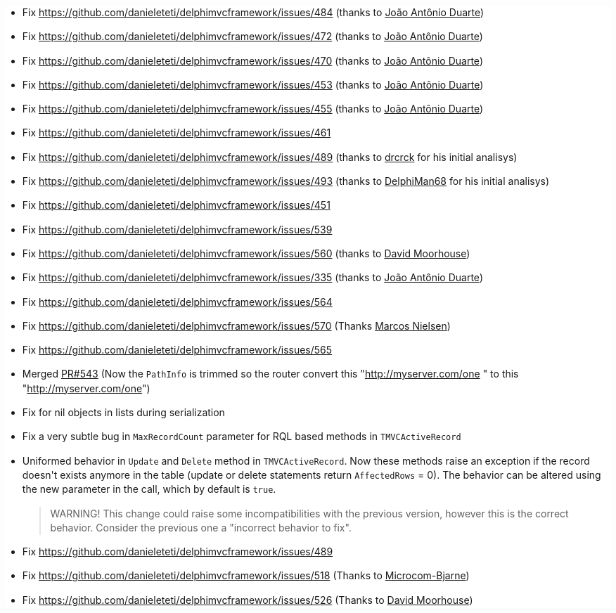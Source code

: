 - Fix https://github.com/danieleteti/delphimvcframework/issues/484 (thanks to [João Antônio Duarte](https://github.com/joaoduarte19))

- Fix https://github.com/danieleteti/delphimvcframework/issues/472 (thanks to [João Antônio Duarte](https://github.com/joaoduarte19))

- Fix https://github.com/danieleteti/delphimvcframework/issues/470  (thanks to [João Antônio Duarte](https://github.com/joaoduarte19))

- Fix https://github.com/danieleteti/delphimvcframework/issues/453  (thanks to [João Antônio Duarte](https://github.com/joaoduarte19))

- Fix https://github.com/danieleteti/delphimvcframework/issues/455  (thanks to [João Antônio Duarte](https://github.com/joaoduarte19))

- Fix https://github.com/danieleteti/delphimvcframework/issues/461

- Fix https://github.com/danieleteti/delphimvcframework/issues/489 (thanks to [drcrck](https://github.com/drcrck) for his initial analisys)

- Fix https://github.com/danieleteti/delphimvcframework/issues/493 (thanks to [DelphiMan68](https://github.com/DelphiMan68) for his initial analisys)

- Fix https://github.com/danieleteti/delphimvcframework/issues/451

- Fix https://github.com/danieleteti/delphimvcframework/issues/539

- Fix https://github.com/danieleteti/delphimvcframework/issues/560 (thanks to [David Moorhouse](https://github.com/fastbike))

- Fix https://github.com/danieleteti/delphimvcframework/issues/335 (thanks to [João Antônio Duarte](https://github.com/joaoduarte19))

- Fix https://github.com/danieleteti/delphimvcframework/issues/564

- Fix https://github.com/danieleteti/delphimvcframework/issues/570 (Thanks [Marcos Nielsen](https://github.com/marcosnielsen)) 

- Fix https://github.com/danieleteti/delphimvcframework/issues/565

- Merged [PR#543](https://github.com/danieleteti/delphimvcframework/pull/543) (Now the `PathInfo` is trimmed so the router convert this "http://myserver.com/one " to this "http://myserver.com/one")

- Fix for nil objects in lists during serialization

- Fix a very subtle bug in `MaxRecordCount` parameter for RQL based methods in `TMVCActiveRecord`

- Uniformed behavior in `Update` and `Delete` method in `TMVCActiveRecord`. Now these methods raise an exception if the record doesn't exists anymore in the table (update or delete statements return `AffectedRows` = 0). The behavior can be altered using the new parameter in the call, which by default is `true`. 

  > WARNING! This change could raise some incompatibilities with the previous version, however this is the correct behavior. Consider the previous one a "incorrect behavior to fix".

- Fix https://github.com/danieleteti/delphimvcframework/issues/489

- Fix https://github.com/danieleteti/delphimvcframework/issues/518 (Thanks to [Microcom-Bjarne](https://github.com/Microcom-Bjarne))

- Fix https://github.com/danieleteti/delphimvcframework/issues/526 (Thanks to [David Moorhouse](https://github.com/fastbike))
